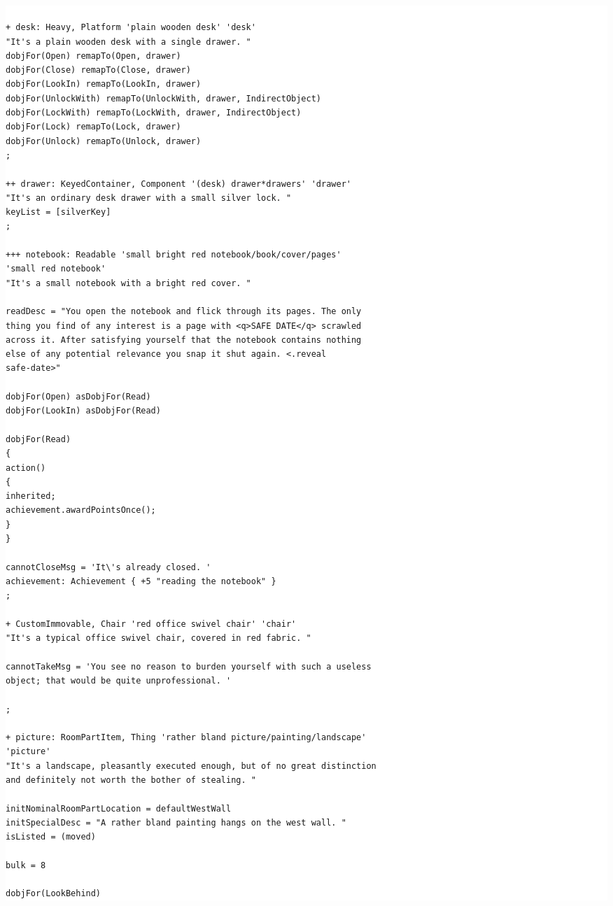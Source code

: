 ```

+ desk: Heavy, Platform 'plain wooden desk' 'desk'
"It's a plain wooden desk with a single drawer. "
dobjFor(Open) remapTo(Open, drawer)
dobjFor(Close) remapTo(Close, drawer)
dobjFor(LookIn) remapTo(LookIn, drawer)
dobjFor(UnlockWith) remapTo(UnlockWith, drawer, IndirectObject)
dobjFor(LockWith) remapTo(LockWith, drawer, IndirectObject)
dobjFor(Lock) remapTo(Lock, drawer)
dobjFor(Unlock) remapTo(Unlock, drawer)
;

++ drawer: KeyedContainer, Component '(desk) drawer*drawers' 'drawer'
"It's an ordinary desk drawer with a small silver lock. "
keyList = [silverKey]
;

+++ notebook: Readable 'small bright red notebook/book/cover/pages'
'small red notebook'
"It's a small notebook with a bright red cover. "

readDesc = "You open the notebook and flick through its pages. The only
thing you find of any interest is a page with <q>SAFE DATE</q> scrawled
across it. After satisfying yourself that the notebook contains nothing
else of any potential relevance you snap it shut again. <.reveal
safe-date>"

dobjFor(Open) asDobjFor(Read)
dobjFor(LookIn) asDobjFor(Read)

dobjFor(Read)
{
action()
{
inherited;
achievement.awardPointsOnce();
}
}

cannotCloseMsg = 'It\'s already closed. '
achievement: Achievement { +5 "reading the notebook" }
;

+ CustomImmovable, Chair 'red office swivel chair' 'chair'
"It's a typical office swivel chair, covered in red fabric. "

cannotTakeMsg = 'You see no reason to burden yourself with such a useless
object; that would be quite unprofessional. '

;

+ picture: RoomPartItem, Thing 'rather bland picture/painting/landscape'
'picture'
"It's a landscape, pleasantly executed enough, but of no great distinction
and definitely not worth the bother of stealing. "

initNominalRoomPartLocation = defaultWestWall
initSpecialDesc = "A rather bland painting hangs on the west wall. "
isListed = (moved)

bulk = 8

dobjFor(LookBehind)
```